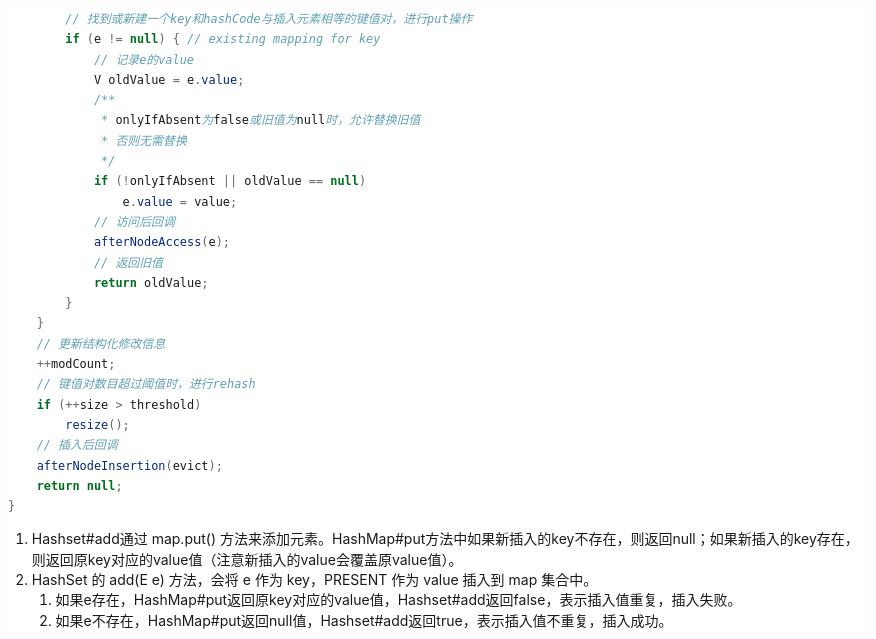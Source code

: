 ```java
        // 找到或新建一个key和hashCode与插入元素相等的键值对，进行put操作
        if (e != null) { // existing mapping for key
            // 记录e的value
            V oldValue = e.value;
            /**
             * onlyIfAbsent为false或旧值为null时，允许替换旧值
             * 否则无需替换
             */
            if (!onlyIfAbsent || oldValue == null)
                e.value = value;
            // 访问后回调
            afterNodeAccess(e);
            // 返回旧值
            return oldValue;
        }
    }
    // 更新结构化修改信息
    ++modCount;
    // 键值对数目超过阈值时，进行rehash
    if (++size > threshold)
        resize();
    // 插入后回调
    afterNodeInsertion(evict);
    return null;
}
```  
1. Hashset#add通过 map.put() 方法来添加元素。HashMap#put方法中如果新插入的key不存在，则返回null；如果新插入的key存在，则返回原key对应的value值（注意新插入的value会覆盖原value值）。  
2. HashSet 的 add(E e) 方法，会将 e 作为 key，PRESENT 作为 value 插入到 map 集合中。  
    1. 如果e存在，HashMap#put返回原key对应的value值，Hashset#add返回false，表示插入值重复，插入失败。  
    2. 如果e不存在，HashMap#put返回null值，Hashset#add返回true，表示插入值不重复，插入成功。  



